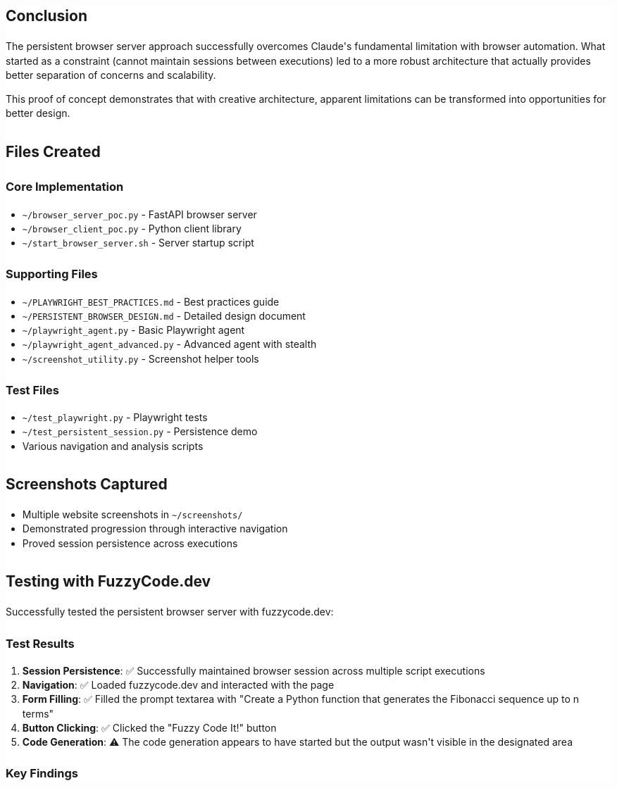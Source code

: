 ## Conclusion

The persistent browser server approach successfully overcomes Claude's fundamental limitation with browser automation. What started as a constraint (cannot maintain sessions between executions) led to a more robust architecture that actually provides better separation of concerns and scalability.

This proof of concept demonstrates that with creative architecture, apparent limitations can be transformed into opportunities for better design.

## Files Created

### Core Implementation
- `~/browser_server_poc.py` - FastAPI browser server
- `~/browser_client_poc.py` - Python client library
- `~/start_browser_server.sh` - Server startup script

### Supporting Files
- `~/PLAYWRIGHT_BEST_PRACTICES.md` - Best practices guide
- `~/PERSISTENT_BROWSER_DESIGN.md` - Detailed design document
- `~/playwright_agent.py` - Basic Playwright agent
- `~/playwright_agent_advanced.py` - Advanced agent with stealth
- `~/screenshot_utility.py` - Screenshot helper tools

### Test Files
- `~/test_playwright.py` - Playwright tests
- `~/test_persistent_session.py` - Persistence demo
- Various navigation and analysis scripts

## Screenshots Captured
- Multiple website screenshots in `~/screenshots/`
- Demonstrated progression through interactive navigation
- Proved session persistence across executions

## Testing with FuzzyCode.dev

Successfully tested the persistent browser server with fuzzycode.dev:

### Test Results

1. **Session Persistence**: ✅ Successfully maintained browser session across multiple script executions
2. **Navigation**: ✅ Loaded fuzzycode.dev and interacted with the page
3. **Form Filling**: ✅ Filled the prompt textarea with "Create a Python function that generates the Fibonacci sequence up to n terms"
4. **Button Clicking**: ✅ Clicked the "Fuzzy Code It!" button
5. **Code Generation**: ⚠️ The code generation appears to have started but the output wasn't visible in the designated area

### Key Findings

